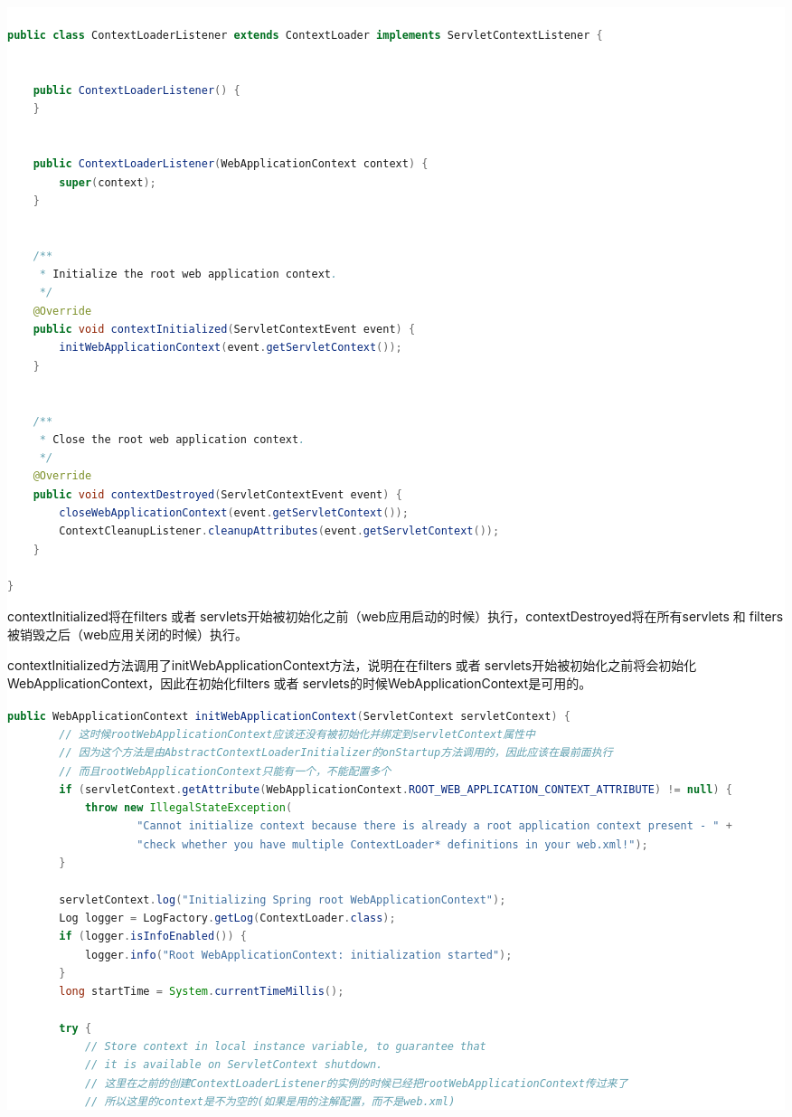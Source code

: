 ```java

public class ContextLoaderListener extends ContextLoader implements ServletContextListener {


	public ContextLoaderListener() {
	}


	public ContextLoaderListener(WebApplicationContext context) {
		super(context);
	}


	/**
	 * Initialize the root web application context.
	 */
	@Override
	public void contextInitialized(ServletContextEvent event) {
		initWebApplicationContext(event.getServletContext());
	}


	/**
	 * Close the root web application context.
	 */
	@Override
	public void contextDestroyed(ServletContextEvent event) {
		closeWebApplicationContext(event.getServletContext());
		ContextCleanupListener.cleanupAttributes(event.getServletContext());
	}

}

```
contextInitialized将在filters 或者 servlets开始被初始化之前（web应用启动的时候）执行，contextDestroyed将在所有servlets 和 filters被销毁之后（web应用关闭的时候）执行。

contextInitialized方法调用了initWebApplicationContext方法，说明在在filters 或者 servlets开始被初始化之前将会初始化WebApplicationContext，因此在初始化filters 或者 servlets的时候WebApplicationContext是可用的。
```java
public WebApplicationContext initWebApplicationContext(ServletContext servletContext) {
	    // 这时候rootWebApplicationContext应该还没有被初始化并绑定到servletContext属性中
	    // 因为这个方法是由AbstractContextLoaderInitializer的onStartup方法调用的，因此应该在最前面执行
	    // 而且rootWebApplicationContext只能有一个，不能配置多个
		if (servletContext.getAttribute(WebApplicationContext.ROOT_WEB_APPLICATION_CONTEXT_ATTRIBUTE) != null) {
			throw new IllegalStateException(
					"Cannot initialize context because there is already a root application context present - " +
					"check whether you have multiple ContextLoader* definitions in your web.xml!");
		}

		servletContext.log("Initializing Spring root WebApplicationContext");
		Log logger = LogFactory.getLog(ContextLoader.class);
		if (logger.isInfoEnabled()) {
			logger.info("Root WebApplicationContext: initialization started");
		}
		long startTime = System.currentTimeMillis();

		try {
			// Store context in local instance variable, to guarantee that
			// it is available on ServletContext shutdown.
			// 这里在之前的创建ContextLoaderListener的实例的时候已经把rootWebApplicationContext传过来了
			// 所以这里的context是不为空的(如果是用的注解配置，而不是web.xml)
```